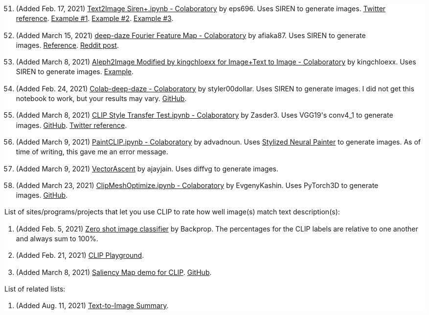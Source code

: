 51.  (Added Feb. 17, 2021) [Text2Image Siren+.ipynb - Colaboratory](https://colab.research.google.com/drive/1L14q4To5rMK8q2E6whOibQBnPnVbRJ_7) by eps696\. Uses SIREN to generate images. [Twitter reference](https://twitter.com/eps696/status/1360973092722528256). [Example #1](https://www.reddit.com/r/deepdream/comments/lm9evo/colab_notebook_text2image_siren_seems_to_be/). [Example #2](https://www.reddit.com/r/deepdream/comments/lm3cg3/texttoimage_editing_of_an_existing_image_with/). [Example #3](https://www.reddit.com/r/deepdream/comments/lm3t7z/texttoimage_generation_for_text_a_firebreathing/).

52.  (Added March 15, 2021) [deep-daze Fourier Feature Map - Colaboratory](https://colab.research.google.com/gist/afiaka87/e018dfa86d8a716662d30c543ce1b78e/text2image-siren.ipynb) by afiaka87\. Uses SIREN to generate images. [Reference](https://github.com/lucidrains/deep-daze/issues/59). [Reddit post](https://www.reddit.com/r/bigsleep/comments/m61ean/new_item_added_to_my_list_colab_notebook_deepdaze/).

53.  (Added March 8, 2021) [Aleph2Image Modified by kingchloexx for Image+Text to Image - Colaboratory](https://colab.research.google.com/drive/1kHZJ0spQexyz67XTVszGncCLATWx1y42?usp=sharing) by kingchloexx. Uses SIREN to generate images. [Example](https://www.reddit.com/r/deepdream/comments/m101tr/new_google_colab_notebook_aleph2image_modified_by/).

54.  (Added Feb. 24, 2021) [Colab-deep-daze - Colaboratory](https://colab.research.google.com/github/styler00dollar/Colab-deep-daze/blob/main/Colab-Deep-Daze.ipynb) by styler00dollar. Uses SIREN to generate images. I did not get this notebook to work, but your results may vary. [GitHub](https://github.com/styler00dollar/Colab-deep-daze).

55.  (Added March 8, 2021) [CLIP Style Transfer Test.ipynb - Colaboratory](https://colab.research.google.com/drive/11nQXygNzuEMG_-CU0jHLLNGzlq6SRpKx?usp=sharing) by Zasder3\. Uses VGG19's conv4_1 to generate images. [GitHub](https://github.com/Zasder3/CLIP-Style-Transfer). [Twitter reference](https://twitter.com/CadeGordonML/status/1368988421126033408).

56.  (Added March 9, 2021) [PaintCLIP.ipynb - Colaboratory](https://colab.research.google.com/drive/1Sg3o3hN2S2TqYKxF-X8WPmdWPzDszTBK?usp=sharing) by advadnoun. Uses [Stylized Neural Painter](https://jiupinjia.github.io/neuralpainter/) to generate images. As of time of writing, this gave me an error message.

57.  (Added March 9, 2021) [VectorAscent](https://github.com/ajayjain/VectorAscent) by ajayjain. Uses diffvg to generate images.

58.  (Added March 23, 2021) [ClipMeshOptimize.ipynb - Colaboratory](https://colab.research.google.com/github/EvgenyKashin/random-colabs/blob/master/ClipMeshOptimize.ipynb) by EvgenyKashin. Uses PyTorch3D to generate images. [GitHub](https://github.com/EvgenyKashin/random-colabs).

List of sites/programs/projects that let you use CLIP to rate how well image(s) match text description(s):

1.  (Added Feb. 5, 2021) [Zero shot image classifier](https://clip.backprop.co/) by Backprop. The percentages for the CLIP labels are relative to one another and always sum to 100%.

2.  (Added Feb. 21, 2021) [CLIP Playground](https://www.clipplayground.co/).

3.  (Added March 8, 2021) [Saliency Map demo for CLIP](https://ganpaint.io/miniclip/). [GitHub](https://github.com/HendrikStrobelt/miniClip).

List of related lists:

1.  (Added Aug. 11, 2021) [Text-to-Image Summary](https://softologyblog.wordpress.com/2021/06/10/text-to-image-summary/).
